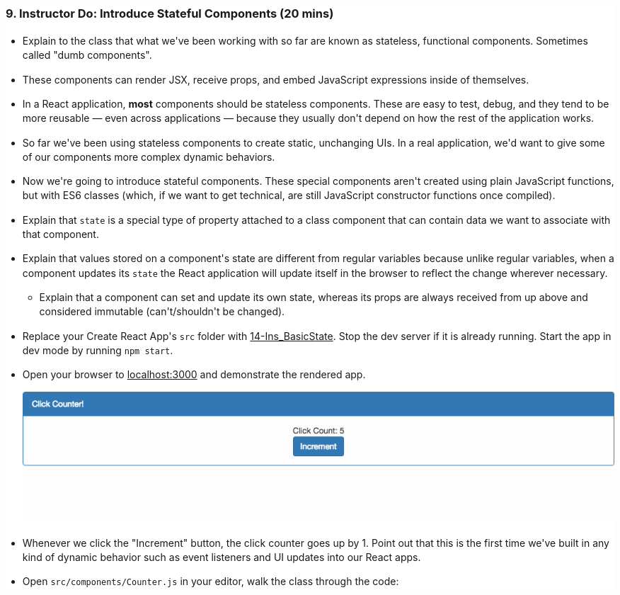 
### 9. Instructor Do: Introduce Stateful Components (20 mins)

* Explain to the class that what we've been working with so far are known as stateless, functional components. Sometimes called "dumb components".

* These components can render JSX, receive props, and embed JavaScript expressions inside of themselves.

* In a React application, **most** components should be stateless components. These are easy to test, debug, and they tend to be more reusable &mdash; even across applications &mdash; because they usually don't depend on how the rest of the application works.

* So far we've been using stateless components to create static, unchanging UIs. In a real application, we'd want to give some of our components more complex dynamic behaviors.

* Now we're going to introduce stateful components. These special components aren't created using plain JavaScript functions, but with ES6 classes (which, if we want to get technical, are still JavaScript constructor functions once compiled).

* Explain that `state` is a special type of property attached to a class component that can contain data we want to associate with that component.

* Explain that values stored on a component's state are different from regular variables because unlike regular variables, when a component updates its `state` the React application will update itself in the browser to reflect the change wherever necessary.

  * Explain that a component can set and update its own state, whereas its props are always received from up above and considered immutable (can't/shouldn't be changed).

* Replace your Create React App's `src` folder with [14-Ins_BasicState](../../../../01-Class-Content/19-react/01-Activities/14-Ins_BasicState/src). Stop the dev server if it is already running. Start the app in dev mode by running `npm start`.

* Open your browser to [localhost:3000](http://localhost:3000) and demonstrate the rendered app.

  ![Click Counter](Images/14-ClickCounter.png)

* Whenever we click the "Increment" button, the click counter goes up by 1. Point out that this is the first time we've built in any kind of dynamic behavior such as event listeners and UI updates into our React apps.

* Open `src/components/Counter.js` in your editor, walk the class through the code:

